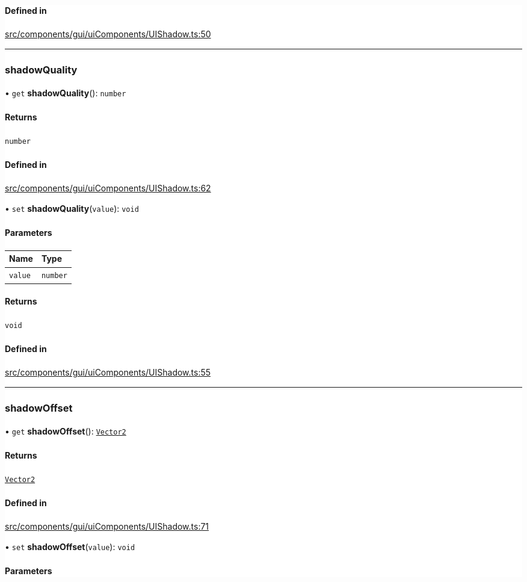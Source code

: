 #### Defined in

[src/components/gui/uiComponents/UIShadow.ts:50](https://github.com/Orillusion/orillusion/blob/main/src/components/gui/uiComponents/UIShadow.ts#L50)

___

### shadowQuality

• `get` **shadowQuality**(): `number`

#### Returns

`number`

#### Defined in

[src/components/gui/uiComponents/UIShadow.ts:62](https://github.com/Orillusion/orillusion/blob/main/src/components/gui/uiComponents/UIShadow.ts#L62)

• `set` **shadowQuality**(`value`): `void`

#### Parameters

| Name | Type |
| :------ | :------ |
| `value` | `number` |

#### Returns

`void`

#### Defined in

[src/components/gui/uiComponents/UIShadow.ts:55](https://github.com/Orillusion/orillusion/blob/main/src/components/gui/uiComponents/UIShadow.ts#L55)

___

### shadowOffset

• `get` **shadowOffset**(): [`Vector2`](Vector2.md)

#### Returns

[`Vector2`](Vector2.md)

#### Defined in

[src/components/gui/uiComponents/UIShadow.ts:71](https://github.com/Orillusion/orillusion/blob/main/src/components/gui/uiComponents/UIShadow.ts#L71)

• `set` **shadowOffset**(`value`): `void`

#### Parameters
